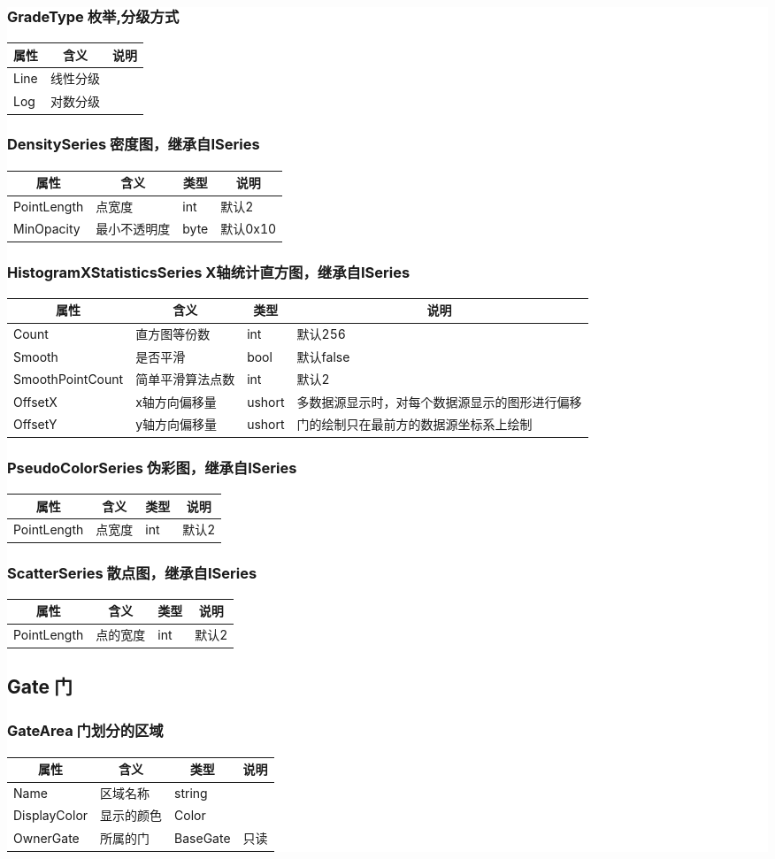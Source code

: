  ### GradeType 枚举,分级方式
 | 属性 | 含义 | 说明 |
 | --- | --- | --- |
 | Line | 线性分级 |  |
 | Log | 对数分级 |  |
 
 ### DensitySeries 密度图，继承自ISeries
 | 属性 | 含义 | 类型 | 说明 |
 | --- | --- | --- | --- |
 | PointLength | 点宽度 | int | 默认2 |
 | MinOpacity | 最小不透明度 | byte | 默认0x10 |
 
 ### HistogramXStatisticsSeries X轴统计直方图，继承自ISeries
 | 属性 | 含义 | 类型 | 说明 |
 | --- | --- | --- | --- |
 | Count | 直方图等份数 | int | 默认256 |
 | Smooth | 是否平滑 | bool | 默认false |
 | SmoothPointCount | 简单平滑算法点数 | int | 默认2 |
 | OffsetX | x轴方向偏移量 | ushort | 多数据源显示时，对每个数据源显示的图形进行偏移 |
 | OffsetY | y轴方向偏移量 | ushort | 门的绘制只在最前方的数据源坐标系上绘制 |
 
 ### PseudoColorSeries 伪彩图，继承自ISeries
 | 属性 | 含义 | 类型 | 说明 |
 | --- | --- | --- | --- |
 | PointLength | 点宽度 | int | 默认2 |
 
 ### ScatterSeries 散点图，继承自ISeries
 | 属性 | 含义 | 类型 | 说明 |
 | --- | --- | --- | --- |
 | PointLength | 点的宽度 | int | 默认2 |

## Gate 门
 ### GateArea 门划分的区域
 | 属性 | 含义 | 类型 | 说明 |
 | --- | --- | --- | --- |
 | Name | 区域名称 | string |  |
 | DisplayColor | 显示的颜色 | Color |  |
 | OwnerGate | 所属的门 | BaseGate | 只读 |
